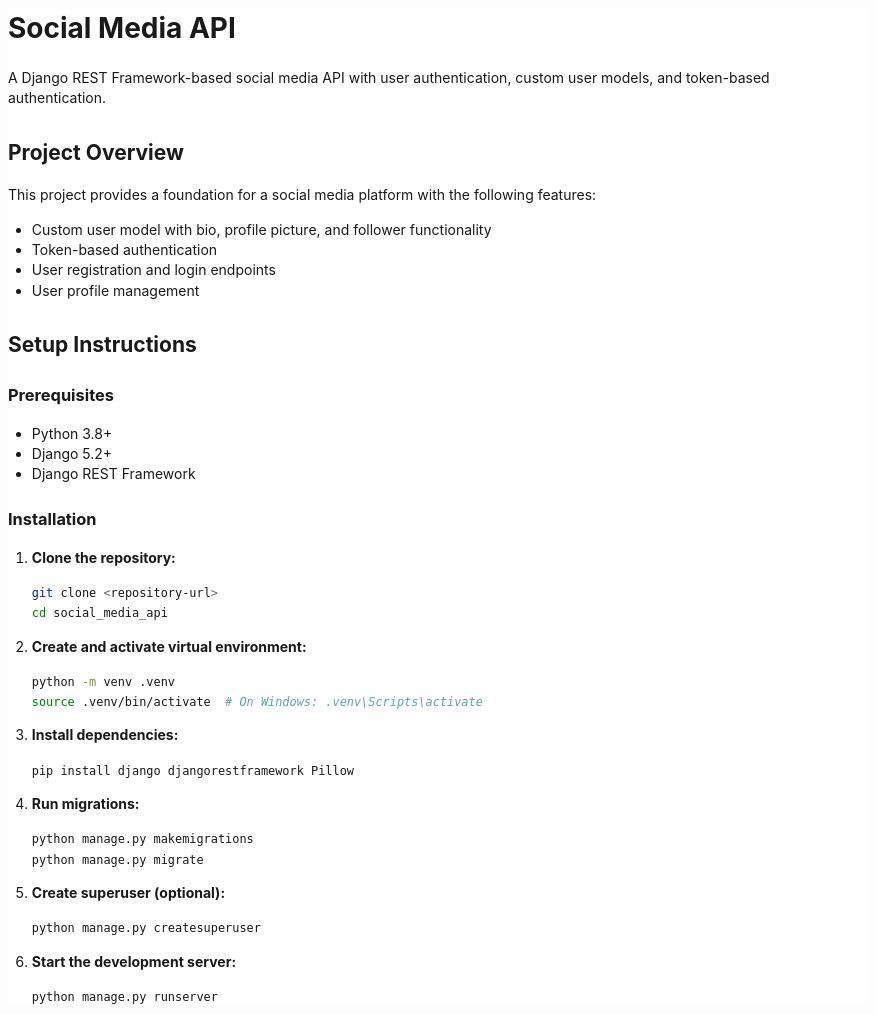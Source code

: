 # Social Media API

A Django REST Framework-based social media API with user authentication, custom user models, and token-based authentication.

## Project Overview

This project provides a foundation for a social media platform with the following features:
- Custom user model with bio, profile picture, and follower functionality
- Token-based authentication
- User registration and login endpoints
- User profile management

## Setup Instructions

### Prerequisites
- Python 3.8+
- Django 5.2+
- Django REST Framework

### Installation

1. **Clone the repository:**
   ```bash
   git clone <repository-url>
   cd social_media_api
   ```

2. **Create and activate virtual environment:**
   ```bash
   python -m venv .venv
   source .venv/bin/activate  # On Windows: .venv\Scripts\activate
   ```

3. **Install dependencies:**
   ```bash
   pip install django djangorestframework Pillow
   ```

4. **Run migrations:**
   ```bash
   python manage.py makemigrations
   python manage.py migrate
   ```

5. **Create superuser (optional):**
   ```bash
   python manage.py createsuperuser
   ```

6. **Start the development server:**
   ```bash
   python manage.py runserver
   ```
